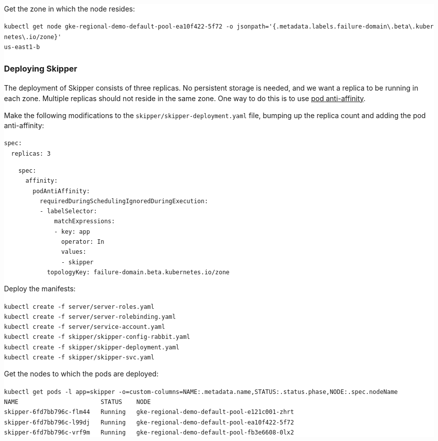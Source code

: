 Get the zone in which the node resides:

```
kubectl get node gke-regional-demo-default-pool-ea10f422-5f72 -o jsonpath='{.metadata.labels.failure-domain\.beta\.kubernetes\.io/zone}'
us-east1-b
```

### Deploying Skipper

The deployment of Skipper consists of three replicas. No persistent storage is needed, and we want a replica to be running in each zone. Multiple replicas should not reside in the same zone. One way to do this is to use [pod anti-affinity](https://kubernetes.io/docs/concepts/scheduling-eviction/assign-pod-node/#inter-pod-affinity-and-anti-affinity).

Make the following modifications to the `skipper/skipper-deployment.yaml` file, bumping up the replica count and adding the pod anti-affinity:

```
spec:
  replicas: 3
```

```
    spec:
      affinity:
        podAntiAffinity:
          requiredDuringSchedulingIgnoredDuringExecution:
          - labelSelector:
              matchExpressions:
              - key: app
                operator: In
                values:
                - skipper
            topologyKey: failure-domain.beta.kubernetes.io/zone
```

Deploy the manifests:

```
kubectl create -f server/server-roles.yaml
kubectl create -f server/server-rolebinding.yaml
kubectl create -f server/service-account.yaml
kubectl create -f skipper/skipper-config-rabbit.yaml
kubectl create -f skipper/skipper-deployment.yaml
kubectl create -f skipper/skipper-svc.yaml
```

Get the nodes to which the pods are deployed:

```
kubectl get pods -l app=skipper -o=custom-columns=NAME:.metadata.name,STATUS:.status.phase,NODE:.spec.nodeName
NAME                       STATUS    NODE
skipper-6fd7bb796c-flm44   Running   gke-regional-demo-default-pool-e121c001-zhrt
skipper-6fd7bb796c-l99dj   Running   gke-regional-demo-default-pool-ea10f422-5f72
skipper-6fd7bb796c-vrf9m   Running   gke-regional-demo-default-pool-fb3e6608-0lx2
```
